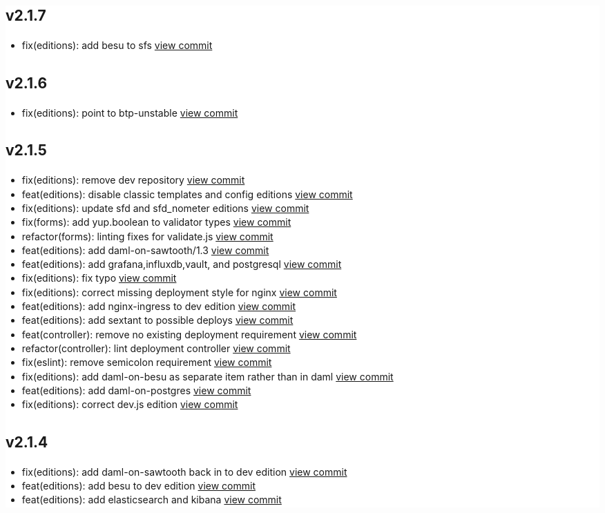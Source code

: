 ## v2.1.7

* fix(editions): add besu to sfs [view commit](https://github.com/catenasys/sextant-api/commit/5c6f0710b35980e3037bd3aefc875614b7936d2a)

## v2.1.6

* fix(editions): point to btp-unstable [view commit](https://github.com/catenasys/sextant-api/commit/bcf8982ef36a41c7936c8abae2537efe86e9031b)

## v2.1.5

* fix(editions): remove dev repository [view commit](https://github.com/catenasys/sextant-api/commit/589a2e00551b8652702550ee83d6d235442dd53b)
* feat(editions): disable classic templates and config editions [view commit](https://github.com/catenasys/sextant-api/commit/53c72ac7893abcea26ba319352fef9502de422c9)
* fix(editions): update sfd and sfd_nometer editions [view commit](https://github.com/catenasys/sextant-api/commit/c5c3cc17d73ff5f98b8523c62c305dfe2a74c68f)
* fix(forms): add yup.boolean to validator types [view commit](https://github.com/catenasys/sextant-api/commit/abb50a93a5e7f6f3f4612c54fa2dcb6ad5ef7766)
* refactor(forms): linting fixes for validate.js [view commit](https://github.com/catenasys/sextant-api/commit/406039eee732aee47e2e3df5e9caedc505486e7d)
* feat(editions): add daml-on-sawtooth/1.3 [view commit](https://github.com/catenasys/sextant-api/commit/28e0178f3b9f03c2224c4be2bbf990327a4cfc2e)
* feat(editions): add grafana,influxdb,vault, and postgresql [view commit](https://github.com/catenasys/sextant-api/commit/64b63f46a1585572f3924fec42e48319c7dd4ada)
* fix(editions): fix typo [view commit](https://github.com/catenasys/sextant-api/commit/6ab5268955b7d949f522668853727953b2e66cc9)
* fix(editions): correct missing deployment style for nginx [view commit](https://github.com/catenasys/sextant-api/commit/cfec94a719348640e439905c2b06cf661a855696)
* feat(editions): add nginx-ingress to dev edition [view commit](https://github.com/catenasys/sextant-api/commit/691eebada8ef4f90fee9652831edb8aaf4314c01)
* feat(editions): add sextant to possible deploys [view commit](https://github.com/catenasys/sextant-api/commit/a9e28f8f73dfc572f26f7414ac7d67bbacaceacb)
* feat(controller): remove no existing deployment requirement [view commit](https://github.com/catenasys/sextant-api/commit/54370c40e02a3fcc7cf18ba11d5938ec409478f4)
* refactor(controller): lint deployment controller [view commit](https://github.com/catenasys/sextant-api/commit/c75ac2c1b112323c04c49ed5480af49b79024198)
* fix(eslint): remove semicolon requirement [view commit](https://github.com/catenasys/sextant-api/commit/409696292d224aabcae434a79a6d12aa1f693e80)
* fix(editions): add daml-on-besu as separate item rather than in daml [view commit](https://github.com/catenasys/sextant-api/commit/bbd210840f5133b671805aca3075c8d8057efddc)
* feat(editions): add daml-on-postgres [view commit](https://github.com/catenasys/sextant-api/commit/b4a14b228e2e5baa824d72bd768d9e450e43fdcc)
* fix(editions): correct dev.js edition [view commit](https://github.com/catenasys/sextant-api/commit/27566a6630f63920518dbc6f02d368d8d1152f08)

## v2.1.4

* fix(editions): add daml-on-sawtooth back in to dev edition [view commit](https://github.com/catenasys/sextant-api/commit/1c90724b32e5dfdf4db57829c5817595d473e106)
* feat(editions): add besu to dev edition [view commit](https://github.com/catenasys/sextant-api/commit/d241747eddc3718113d89aaed6d0035df0bd4cd3)
* feat(editions): add elasticsearch and kibana [view commit](https://github.com/catenasys/sextant-api/commit/d854d1c024517b04993d0e099db1323518aba3be)
